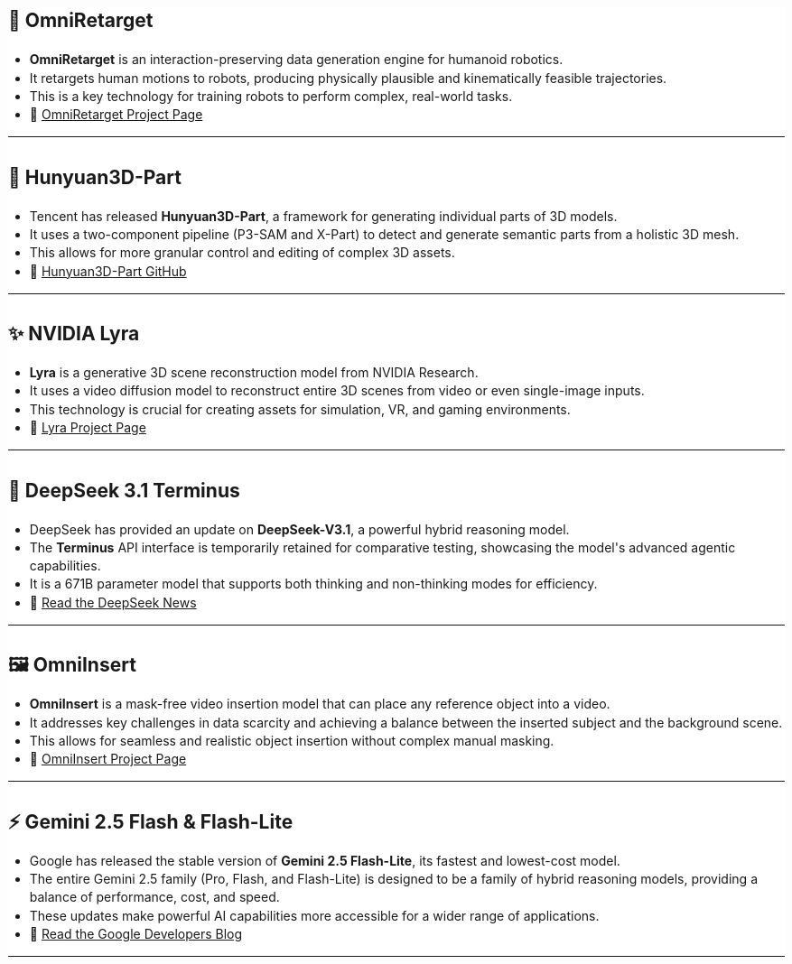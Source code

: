 ## 🏃 OmniRetarget
- **OmniRetarget** is an interaction-preserving data generation engine for humanoid robotics.
- It retargets human motions to robots, producing physically plausible and kinematically feasible trajectories.
- This is a key technology for training robots to perform complex, real-world tasks.
- 🔗 [OmniRetarget Project Page](https://omniretarget.github.io/)

---

## 🧩 Hunyuan3D-Part
- Tencent has released **Hunyuan3D-Part**, a framework for generating individual parts of 3D models.
- It uses a two-component pipeline (P3-SAM and X-Part) to detect and generate semantic parts from a holistic 3D mesh.
- This allows for more granular control and editing of complex 3D assets.
- 🔗 [Hunyuan3D-Part GitHub](https://github.com/Tencent-Hunyuan/Hunyuan3D-Part)

---

## ✨ NVIDIA Lyra
- **Lyra** is a generative 3D scene reconstruction model from NVIDIA Research.
- It uses a video diffusion model to reconstruct entire 3D scenes from video or even single-image inputs.
- This technology is crucial for creating assets for simulation, VR, and gaming environments.
- 🔗 [Lyra Project Page](https://research.nvidia.com/labs/toronto-ai/lyra/)

---

## 🧠 DeepSeek 3.1 Terminus
- DeepSeek has provided an update on **DeepSeek-V3.1**, a powerful hybrid reasoning model.
- The **Terminus** API interface is temporarily retained for comparative testing, showcasing the model's advanced agentic capabilities.
- It is a 671B parameter model that supports both thinking and non-thinking modes for efficiency.
- 📖 [Read the DeepSeek News](https://api-docs.deepseek.com/news/news250922)

---

## 🖼️ OmniInsert
- **OmniInsert** is a mask-free video insertion model that can place any reference object into a video.
- It addresses key challenges in data scarcity and achieving a balance between the inserted subject and the background scene.
- This allows for seamless and realistic object insertion without complex manual masking.
- 🔗 [OmniInsert Project Page](https://phantom-video.github.io/OmniInsert/)

---

## ⚡ Gemini 2.5 Flash & Flash-Lite
- Google has released the stable version of **Gemini 2.5 Flash-Lite**, its fastest and lowest-cost model.
- The entire Gemini 2.5 family (Pro, Flash, and Flash-Lite) is designed to be a family of hybrid reasoning models, providing a balance of performance, cost, and speed.
- These updates make powerful AI capabilities more accessible for a wider range of applications.
- 📖 [Read the Google Developers Blog](https://developers.googleblog.com/en/continuing-to-bring-you-our-latest-models-with-an-improved-gemini-2-5-flash-and-flash-lite-release/)

---